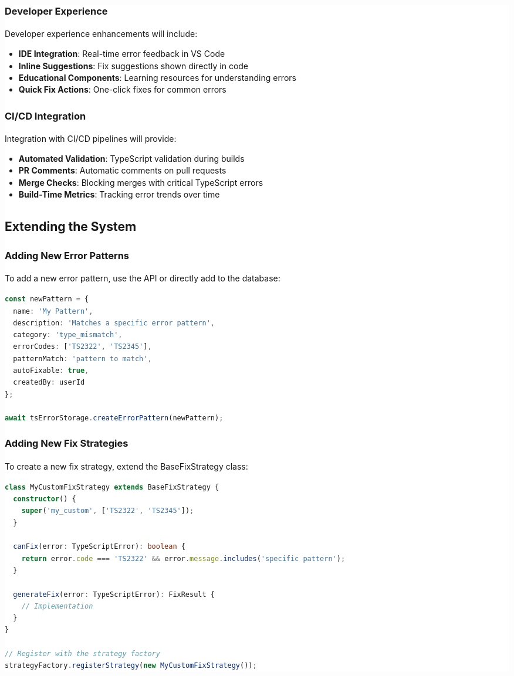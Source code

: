 ### Developer Experience

Developer experience enhancements will include:

- **IDE Integration**: Real-time error feedback in VS Code
- **Inline Suggestions**: Fix suggestions shown directly in code
- **Educational Components**: Learning resources for understanding errors
- **Quick Fix Actions**: One-click fixes for common errors

### CI/CD Integration

Integration with CI/CD pipelines will provide:

- **Automated Validation**: TypeScript validation during builds
- **PR Comments**: Automatic comments on pull requests
- **Merge Checks**: Blocking merges with critical TypeScript errors
- **Build-Time Metrics**: Tracking error trends over time

## Extending the System

### Adding New Error Patterns

To add a new error pattern, use the API or directly add to the database:

```typescript
const newPattern = {
  name: 'My Pattern',
  description: 'Matches a specific error pattern',
  category: 'type_mismatch',
  errorCodes: ['TS2322', 'TS2345'],
  patternMatch: 'pattern to match',
  autoFixable: true,
  createdBy: userId
};

await tsErrorStorage.createErrorPattern(newPattern);
```

### Adding New Fix Strategies

To create a new fix strategy, extend the BaseFixStrategy class:

```typescript
class MyCustomFixStrategy extends BaseFixStrategy {
  constructor() {
    super('my_custom', ['TS2322', 'TS2345']);
  }
  
  canFix(error: TypeScriptError): boolean {
    return error.code === 'TS2322' && error.message.includes('specific pattern');
  }
  
  generateFix(error: TypeScriptError): FixResult {
    // Implementation
  }
}

// Register with the strategy factory
strategyFactory.registerStrategy(new MyCustomFixStrategy());
```
